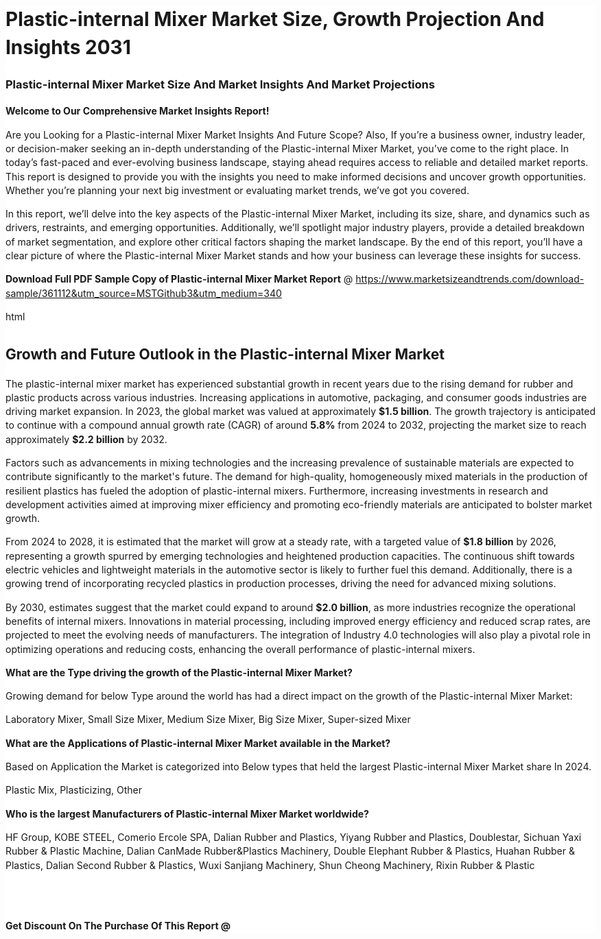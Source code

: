 <H1> Plastic-internal Mixer Market Size, Growth Projection And Insights 2031</H1><div class="" data-test-id=""><h3><span class="">Plastic-internal Mixer Market Size And Market Insights And Market Projections</span></h3></div><div class="" data-test-id=""><p><strong>Welcome to Our Comprehensive Market Insights Report!</strong></p><p>Are you Looking for a Plastic-internal Mixer Market Insights And Future Scope? Also, If you&rsquo;re a business owner, industry leader, or decision-maker seeking an in-depth understanding of the Plastic-internal Mixer Market, you&rsquo;ve come to the right place. In today&rsquo;s fast-paced and ever-evolving business landscape, staying ahead requires access to reliable and detailed market reports. This report is designed to provide you with the insights you need to make informed decisions and uncover growth opportunities. Whether you&rsquo;re planning your next big investment or evaluating market trends, we&rsquo;ve got you covered.</p><p>In this report, we&rsquo;ll delve into the key aspects of the Plastic-internal Mixer Market, including its size, share, and dynamics such as drivers, restraints, and emerging opportunities. Additionally, we&rsquo;ll spotlight major industry players, provide a detailed breakdown of market segmentation, and explore other critical factors shaping the market landscape. By the end of this report, you&rsquo;ll have a clear picture of where the Plastic-internal Mixer Market stands and how your business can leverage these insights for success.</p><p><strong>Download Full PDF Sample Copy of Plastic-internal Mixer Market Report</strong> @ <a href="https://www.marketsizeandtrends.com/download-sample/361112&utm_source=MSTGithub3&utm_medium=340" target="_blank">https://www.marketsizeandtrends.com/download-sample/361112&utm_source=MSTGithub3&utm_medium=340</a></p></div><div class="" data-test-id=""><p><span class="">html<h2>Growth and Future Outlook in the Plastic-internal Mixer Market</h2><p>The plastic-internal mixer market has experienced substantial growth in recent years due to the rising demand for rubber and plastic products across various industries. Increasing applications in automotive, packaging, and consumer goods industries are driving market expansion. In 2023, the global market was valued at approximately <strong>$1.5 billion</strong>. The growth trajectory is anticipated to continue with a compound annual growth rate (CAGR) of around <strong>5.8%</strong> from 2024 to 2032, projecting the market size to reach approximately <strong>$2.2 billion</strong> by 2032.</p><p>Factors such as advancements in mixing technologies and the increasing prevalence of sustainable materials are expected to contribute significantly to the market's future. The demand for high-quality, homogeneously mixed materials in the production of resilient plastics has fueled the adoption of plastic-internal mixers. Furthermore, increasing investments in research and development activities aimed at improving mixer efficiency and promoting eco-friendly materials are anticipated to bolster market growth.</p><p><strong></strong></p><p>From 2024 to 2028, it is estimated that the market will grow at a steady rate, with a targeted value of <strong>$1.8 billion</strong> by 2026, representing a growth spurred by emerging technologies and heightened production capacities. The continuous shift towards electric vehicles and lightweight materials in the automotive sector is likely to further fuel this demand. Additionally, there is a growing trend of incorporating recycled plastics in production processes, driving the need for advanced mixing solutions.</p><p>By 2030, estimates suggest that the market could expand to around <strong>$2.0 billion</strong>, as more industries recognize the operational benefits of internal mixers. Innovations in material processing, including improved energy efficiency and reduced scrap rates, are projected to meet the evolving needs of manufacturers. The integration of Industry 4.0 technologies will also play a pivotal role in optimizing operations and reducing costs, enhancing the overall performance of plastic-internal mixers.</p></span></p><p><strong><span class="">What are the&nbsp;Type driving the growth of the Plastic-internal Mixer Market?</span></strong></p></div><div class="" data-test-id=""><p><span class="">Growing demand for below Type around the world has had a direct impact on the growth of the Plastic-internal Mixer Market:</span></p></div><div class="" data-test-id=""><p>Laboratory Mixer, Small Size Mixer, Medium Size Mixer, Big Size Mixer, Super-sized Mixer</p><p><span class=""><strong>What are the&nbsp;Applications&nbsp;of Plastic-internal Mixer Market available in the Market?</strong></span></p></div><div class="" data-test-id=""><p><span class="">Based on Application the Market is categorized into Below types that held the largest Plastic-internal Mixer Market share In 2024.</span></p></div><div class="" data-test-id=""><p><span class="">Plastic Mix, Plasticizing, Other</span></p><p><span class=""><strong>Who is the largest Manufacturers of Plastic-internal Mixer Market worldwide?</strong></span></p></div><div class="" data-test-id=""><p><span class="">HF Group, KOBE STEEL, Comerio Ercole SPA, Dalian Rubber and Plastics, Yiyang Rubber and Plastics, Doublestar, Sichuan Yaxi Rubber & Plastic Machine, Dalian CanMade Rubber&Plastics Machinery, Double Elephant Rubber & Plastics, Huahan Rubber & Plastics, Dalian Second Rubber & Plastics, Wuxi Sanjiang Machinery, Shun Cheong Machinery, Rixin Rubber & Plastic</span></p></div><div class="" data-test-id="">&nbsp;</div><div class="" data-test-id="">&nbsp;</div><div class="" data-test-id=""><p><span class=""><strong>Get Discount On The Purchase Of This Report @</strong>